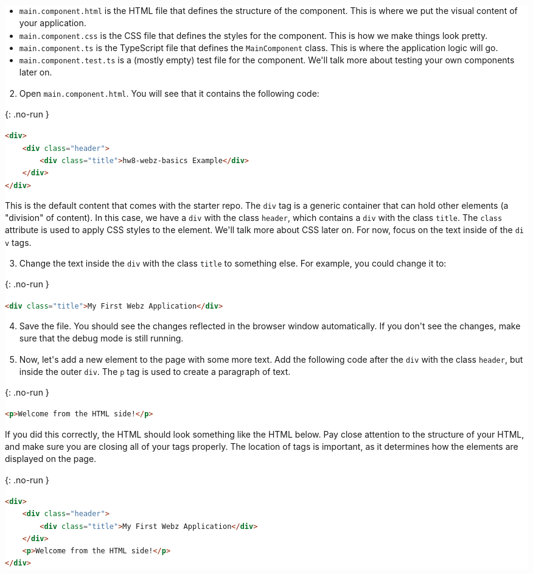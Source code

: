   * `main.component.html` is the HTML file that defines the structure of the component. This is where we put the visual content of your application.
  * `main.component.css` is the CSS file that defines the styles for the component. This is how we make things look pretty.
  * `main.component.ts` is the TypeScript file that defines the `MainComponent` class. This is where the application logic will go.
  * `main.component.test.ts` is a (mostly empty) test file for the component. We'll talk more about testing your own components later on.

2. Open `main.component.html`. You will see that it contains the following code:

{: .no-run }

```html
<div>
    <div class="header">
        <div class="title">hw8-webz-basics Example</div>
    </div>
</div>
```

This is the default content that comes with the starter repo. The `div` tag is a generic container that can hold other elements (a "division" of content). In this case, we have a `div` with the class `header`, which contains a `div` with the class `title`. The `class` attribute is used to apply CSS styles to the element. We'll talk more about CSS later on. For now, focus on the text inside of the `div` tags.

3. Change the text inside the `div` with the class `title` to something else. For example, you could change it to:

{: .no-run }

```html
<div class="title">My First Webz Application</div>
```

4. Save the file. You should see the changes reflected in the browser window automatically. If you don't see the changes, make sure that the debug mode is still running. 

5. Now, let's add a new element to the page with some more text. Add the following code after the `div` with the class `header`, but inside the outer `div`. The `p` tag is used to create a paragraph of text.

{: .no-run }

```html
<p>Welcome from the HTML side!</p>
```

If you did this correctly, the HTML should look something like the HTML below. Pay close attention to the structure of your HTML, and make sure you are closing all of your tags properly. The location of tags is important, as it determines how the elements are displayed on the page.

{: .no-run }

```html
<div>
    <div class="header">
        <div class="title">My First Webz Application</div>
    </div>
    <p>Welcome from the HTML side!</p>
</div>
```
